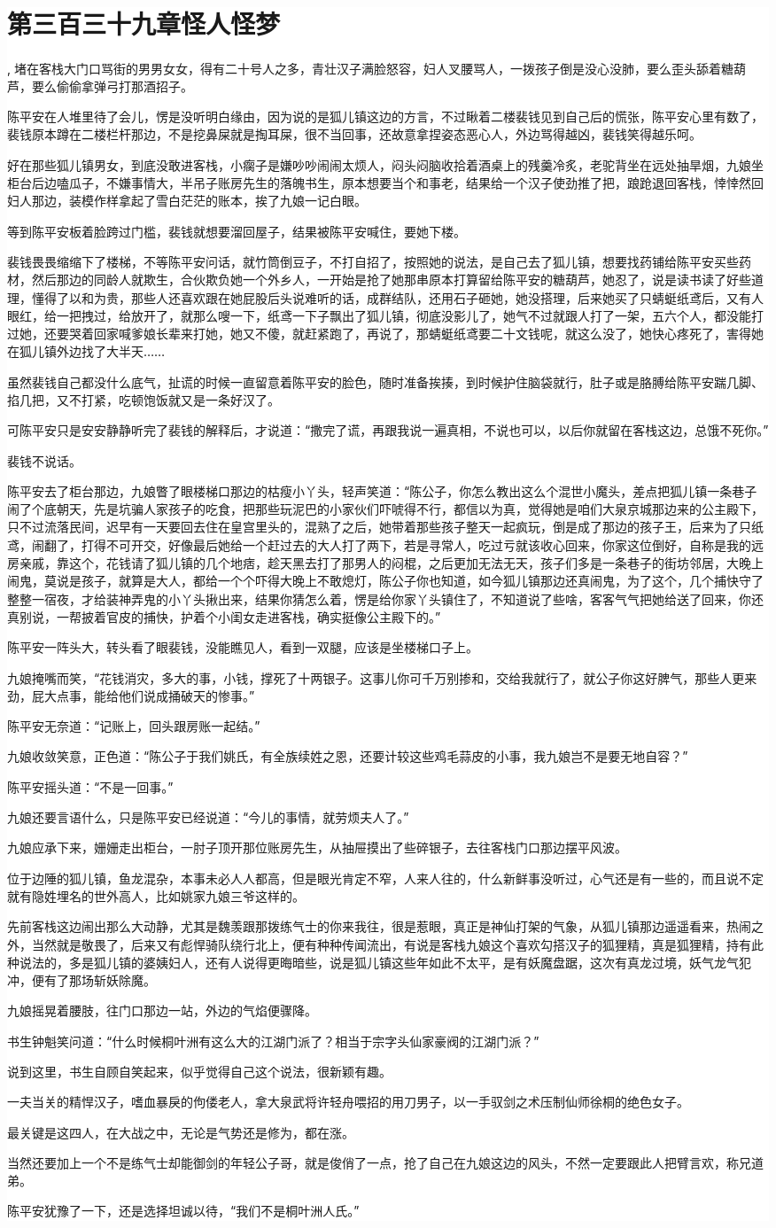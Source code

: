 # 第三百三十九章怪人怪梦
,  堵在客栈大门口骂街的男男女女，得有二十号人之多，青壮汉子满脸怒容，妇人叉腰骂人，一拨孩子倒是没心没肺，要么歪头舔着糖葫芦，要么偷偷拿弹弓打那酒招子。

   陈平安在人堆里待了会儿，愣是没听明白缘由，因为说的是狐儿镇这边的方言，不过瞅着二楼裴钱见到自己后的慌张，陈平安心里有数了，裴钱原本蹲在二楼栏杆那边，不是挖鼻屎就是掏耳屎，很不当回事，还故意拿捏姿态恶心人，外边骂得越凶，裴钱笑得越乐呵。

   好在那些狐儿镇男女，到底没敢进客栈，小瘸子是嫌吵吵闹闹太烦人，闷头闷脑收拾着酒桌上的残羹冷炙，老驼背坐在远处抽旱烟，九娘坐柜台后边嗑瓜子，不嫌事情大，半吊子账房先生的落魄书生，原本想要当个和事老，结果给一个汉子使劲推了把，踉跄退回客栈，悻悻然回妇人那边，装模作样拿起了雪白茫茫的账本，挨了九娘一记白眼。

   等到陈平安板着脸跨过门槛，裴钱就想要溜回屋子，结果被陈平安喊住，要她下楼。

   裴钱畏畏缩缩下了楼梯，不等陈平安问话，就竹筒倒豆子，不打自招了，按照她的说法，是自己去了狐儿镇，想要找药铺给陈平安买些药材，然后那边的同龄人就欺生，合伙欺负她一个外乡人，一开始是抢了她那串原本打算留给陈平安的糖葫芦，她忍了，说是读书读了好些道理，懂得了以和为贵，那些人还喜欢跟在她屁股后头说难听的话，成群结队，还用石子砸她，她没搭理，后来她买了只蜻蜓纸鸢后，又有人眼红，给一把拽过，给放开了，就那么嗖一下，纸鸢一下子飘出了狐儿镇，彻底没影儿了，她气不过就跟人打了一架，五六个人，都没能打过她，还要哭着回家喊爹娘长辈来打她，她又不傻，就赶紧跑了，再说了，那蜻蜓纸鸢要二十文钱呢，就这么没了，她快心疼死了，害得她在狐儿镇外边找了大半天……

   虽然裴钱自己都没什么底气，扯谎的时候一直留意着陈平安的脸色，随时准备挨揍，到时候护住脑袋就行，肚子或是胳膊给陈平安踹几脚、掐几把，又不打紧，吃顿饱饭就又是一条好汉了。

   可陈平安只是安安静静听完了裴钱的解释后，才说道：“撒完了谎，再跟我说一遍真相，不说也可以，以后你就留在客栈这边，总饿不死你。”

   裴钱不说话。

   陈平安去了柜台那边，九娘瞥了眼楼梯口那边的枯瘦小丫头，轻声笑道：“陈公子，你怎么教出这么个混世小魔头，差点把狐儿镇一条巷子闹了个底朝天，先是坑骗人家孩子的吃食，把那些玩泥巴的小家伙们吓唬得不行，都信以为真，觉得她是咱们大泉京城那边来的公主殿下，只不过流落民间，迟早有一天要回去住在皇宫里头的，混熟了之后，她带着那些孩子整天一起疯玩，倒是成了那边的孩子王，后来为了只纸鸢，闹翻了，打得不可开交，好像最后她给一个赶过去的大人打了两下，若是寻常人，吃过亏就该收心回来，你家这位倒好，自称是我的远房亲戚，靠这个，花钱请了狐儿镇的几个地痞，趁天黑去打了那男人的闷棍，之后更加无法无天，孩子们多是一条巷子的街坊邻居，大晚上闹鬼，莫说是孩子，就算是大人，都给一个个吓得大晚上不敢熄灯，陈公子你也知道，如今狐儿镇那边还真闹鬼，为了这个，几个捕快守了整整一宿夜，才给装神弄鬼的小丫头揪出来，结果你猜怎么着，愣是给你家丫头镇住了，不知道说了些啥，客客气气把她给送了回来，你还真别说，一帮披着官皮的捕快，护着个小闺女走进客栈，确实挺像公主殿下的。”

   陈平安一阵头大，转头看了眼裴钱，没能瞧见人，看到一双腿，应该是坐楼梯口子上。

   九娘掩嘴而笑，“花钱消灾，多大的事，小钱，撑死了十两银子。这事儿你可千万别掺和，交给我就行了，就公子你这好脾气，那些人更来劲，屁大点事，能给他们说成捅破天的惨事。”

   陈平安无奈道：“记账上，回头跟房账一起结。”

   九娘收敛笑意，正色道：“陈公子于我们姚氏，有全族续姓之恩，还要计较这些鸡毛蒜皮的小事，我九娘岂不是要无地自容？”

   陈平安摇头道：“不是一回事。”

   九娘还要言语什么，只是陈平安已经说道：“今儿的事情，就劳烦夫人了。”

   九娘应承下来，姗姗走出柜台，一肘子顶开那位账房先生，从抽屉摸出了些碎银子，去往客栈门口那边摆平风波。

   位于边陲的狐儿镇，鱼龙混杂，本事未必人人都高，但是眼光肯定不窄，人来人往的，什么新鲜事没听过，心气还是有一些的，而且说不定就有隐姓埋名的世外高人，比如姚家九娘三爷这样的。

   先前客栈这边闹出那么大动静，尤其是魏羡跟那拨练气士的你来我往，很是惹眼，真正是神仙打架的气象，从狐儿镇那边遥遥看来，热闹之外，当然就是敬畏了，后来又有彪悍骑队绕行北上，便有种种传闻流出，有说是客栈九娘这个喜欢勾搭汉子的狐狸精，真是狐狸精，持有此种说法的，多是狐儿镇的婆姨妇人，还有人说得更晦暗些，说是狐儿镇这些年如此不太平，是有妖魔盘踞，这次有真龙过境，妖气龙气犯冲，便有了那场斩妖除魔。

   九娘摇晃着腰肢，往门口那边一站，外边的气焰便骤降。

   书生钟魁笑问道：“什么时候桐叶洲有这么大的江湖门派了？相当于宗字头仙家豪阀的江湖门派？”

   说到这里，书生自顾自笑起来，似乎觉得自己这个说法，很新颖有趣。

   一夫当关的精悍汉子，嗜血暴戾的佝偻老人，拿大泉武将许轻舟喂招的用刀男子，以一手驭剑之术压制仙师徐桐的绝色女子。

   最关键是这四人，在大战之中，无论是气势还是修为，都在涨。

   当然还要加上一个不是练气士却能御剑的年轻公子哥，就是俊俏了一点，抢了自己在九娘这边的风头，不然一定要跟此人把臂言欢，称兄道弟。

   陈平安犹豫了一下，还是选择坦诚以待，“我们不是桐叶洲人氏。”
